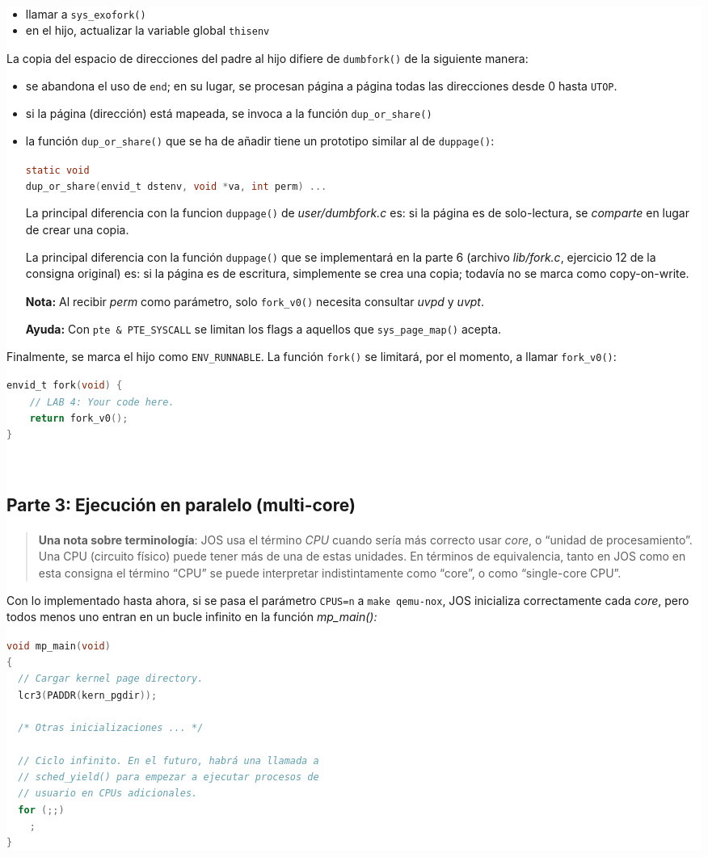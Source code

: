 -   llamar a `sys_exofork()`
-   en el hijo, actualizar la variable global `thisenv`

La copia del espacio de direcciones del padre al hijo difiere de `dumbfork()` de la siguiente manera:

-   se abandona el uso de `end`; en su lugar, se procesan página a página todas las direcciones desde 0 hasta `UTOP`.
    
-   si la página (dirección) está mapeada, se invoca a la función `dup_or_share()`
    
-   la función `dup_or_share()` que se ha de añadir tiene un prototipo similar al de `duppage()`:
    
    ```C
    static void
    dup_or_share(envid_t dstenv, void *va, int perm) ...
    ```
    
    La principal diferencia con la funcion `duppage()` de _user/dumbfork.c_ es: si la página es de solo-lectura, se _comparte_ en lugar de crear una copia.
    
    La principal diferencia con la función `duppage()` que se implementará en la parte 6 (archivo _lib/fork.c_, ejercicio 12 de la consigna original) es: si la página es de escritura, simplemente se crea una copia; todavía no se marca como copy-on-write.
    
    **Nota:** Al recibir _perm_ como parámetro, solo `fork_v0()` necesita consultar _uvpd_ y _uvpt_.
    
    **Ayuda:** Con `pte & PTE_SYSCALL` se limitan los flags a aquellos que `sys_page_map()` acepta.
    

Finalmente, se marca el hijo como `ENV_RUNNABLE`. La función `fork()` se limitará, por el momento, a llamar `fork_v0()`:

```C
envid_t fork(void) {
    // LAB 4: Your code here.
    return fork_v0();
}
```

<br/>

## Parte 3: Ejecución en paralelo (multi-core)

> **Una nota sobre terminología**: JOS usa el término _CPU_ cuando sería más correcto usar _core_, o “unidad de procesamiento”. Una CPU (circuito físico) puede tener más de una de estas unidades. En términos de equivalencia, tanto en JOS como en esta consigna el término “CPU” se puede interpretar indistintamente como “core”, o como “single-core CPU”.

Con lo implementado hasta ahora, si se pasa el parámetro `CPUS=n` a `make qemu-nox`, JOS inicializa correctamente cada _core_, pero todos menos uno entran en un bucle infinito en la función _mp\_main():_

```C
void mp_main(void)
{
  // Cargar kernel page directory.
  lcr3(PADDR(kern_pgdir));

  /* Otras inicializaciones ... */

  // Ciclo infinito. En el futuro, habrá una llamada a
  // sched_yield() para empezar a ejecutar procesos de
  // usuario en CPUs adicionales.
  for (;;)
    ;
}
```
